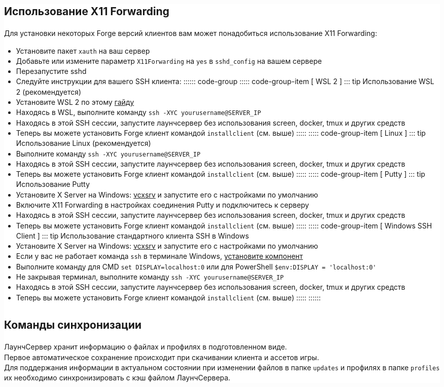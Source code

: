 ## Использование X11 Forwarding
Для установки некоторых Forge версий клиентов вам может понадобиться использование X11 Forwarding:
- Установите пакет `xauth` на ваш сервер
- Добавьте или измените параметр `X11Forwarding` на `yes` в `sshd_config` на вашем сервере
- Перезапустите sshd
- Следуйте инструкции для вашего SSH клиента:
:::::: code-group
::::: code-group-item [ WSL 2 ]
::: tip Использование WSL 2 (рекомендуется)
- Установите WSL 2 по этому [гайду](https://learn.microsoft.com/ru-ru/windows/wsl/install)
- Находясь в WSL, выполните команду `ssh -XYC yourusername@SERVER_IP`
- Находясь в этой SSH сессии, запустите лаунчсервер без использования screen, docker, tmux и других средств
- Теперь вы можете установить Forge клиент командой `installclient` (см. выше)
:::::
::::: code-group-item [ Linux ]
::: tip Использование Linux (рекомендуется)
- Выполните команду `ssh -XYC yourusername@SERVER_IP`
- Находясь в этой SSH сессии, запустите лаунчсервер без использования screen, docker, tmux и других средств
- Теперь вы можете установить Forge клиент командой `installclient` (см. выше)
:::::
::::: code-group-item [ Putty ]
::: tip Использование Putty
- Установите X Server на Windows: [vcxsrv](https://sourceforge.net/projects/vcxsrv/) и запустите его с настройками по умолчанию
- Включите X11 Forwarding в настройках соединения Putty и подключитесь к серверу
- Находясь в этой SSH сессии, запустите лаунчсервер без использования screen, docker, tmux и других средств
- Теперь вы можете установить Forge клиент командой `installclient` (см. выше)
:::::
::::: code-group-item [ Windows SSH Client ]
::: tip Использование стандартного клиента SSH в Windows
- Установите X Server на Windows: [vcxsrv](https://sourceforge.net/projects/vcxsrv/) и запустите его с настройками по умолчанию
- Если у вас не работает команда `ssh` в терминале Windows, [установите компонент](https://learn.microsoft.com/ru-ru/windows/terminal/tutorials/ssh)
- Выполните команду для CMD `set DISPLAY=localhost:0` или для PowerShell `$env:DISPLAY = 'localhost:0'`
- Не закрывая терминал, выполните команду `ssh -XYC yourusername@SERVER_IP`
- Находясь в этой SSH сессии, запустите лаунчсервер без использования screen, docker, tmux и других средств
- Теперь вы можете установить Forge клиент командой `installclient` (см. выше)
:::::
::::::

## Команды синхронизации

ЛаунчСервер хранит информацию о файлах и профилях в подготовленном виде.  
Первое автоматическое сохранение происходит при скачивании клиента и ассетов игры.  
Для поддержания информации в актуальном состоянии при изменении файлов в папке `updates` и профилях в папке `profiles`
их необходимо синхронизировать с кэш файлом ЛаунчСервера.
